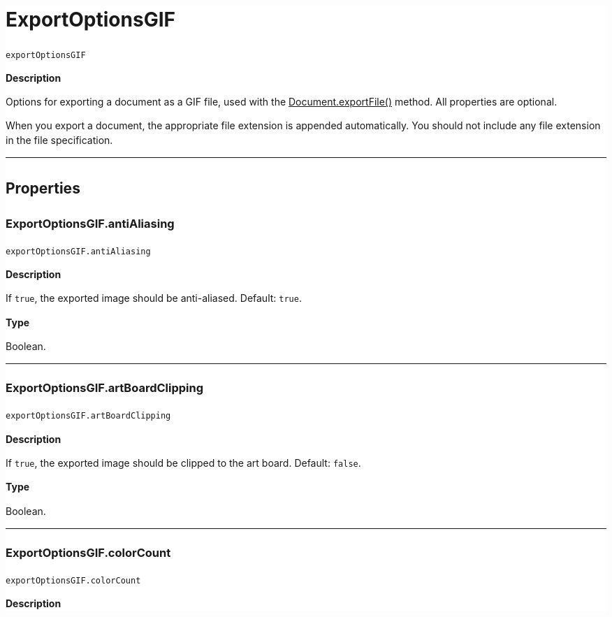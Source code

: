 <a id="jsobjref-exportoptionsgif"></a>

# ExportOptionsGIF

`exportOptionsGIF`

**Description**

Options for exporting a document as a GIF file, used with the [Document.exportFile()](Document.md#jsobjref-document-exportfile) method. All properties are optional.

When you export a document, the appropriate file extension is appended automatically. You should not include any file extension in the file specification.

---

## Properties

<a id="jsobjref-exportoptionsgif-antialiasing"></a>

### ExportOptionsGIF.antiAliasing

`exportOptionsGIF.antiAliasing`

**Description**

If `true`, the exported image should be anti-aliased. Default: `true`.

**Type**

Boolean.

---

<a id="jsobjref-exportoptionsgif-artboardclipping"></a>

### ExportOptionsGIF.artBoardClipping

`exportOptionsGIF.artBoardClipping`

**Description**

If `true`, the exported image should be clipped to the art board. Default: `false`.

**Type**

Boolean.

---

<a id="jsobjref-exportoptionsgif-colorcount"></a>

### ExportOptionsGIF.colorCount

`exportOptionsGIF.colorCount`

**Description**
